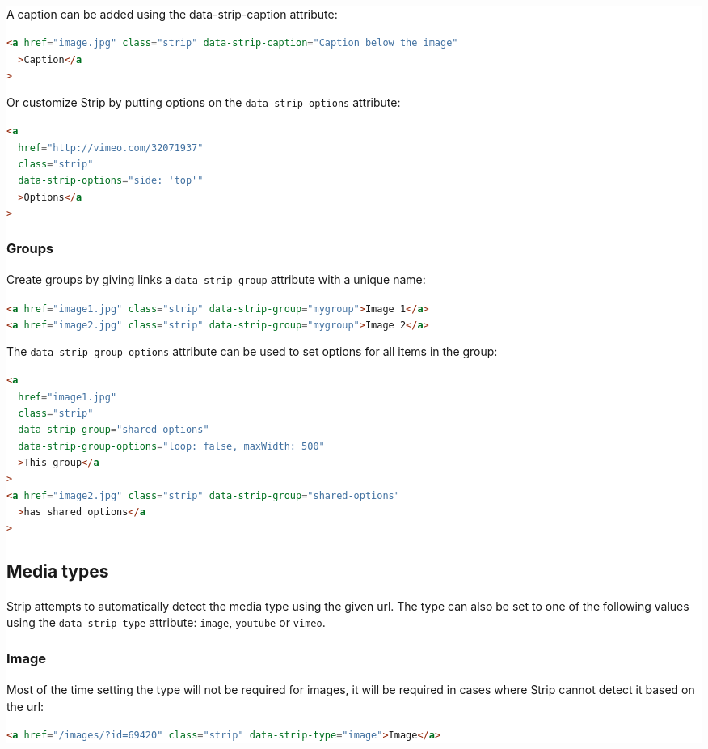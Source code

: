 A caption can be added using the data-strip-caption attribute:

```html
<a href="image.jpg" class="strip" data-strip-caption="Caption below the image"
  >Caption</a
>
```

Or customize Strip by putting [options](#options) on the `data-strip-options` attribute:

```html
<a
  href="http://vimeo.com/32071937"
  class="strip"
  data-strip-options="side: 'top'"
  >Options</a
>
```

### Groups

Create groups by giving links a `data-strip-group` attribute with a unique name:

```html
<a href="image1.jpg" class="strip" data-strip-group="mygroup">Image 1</a>
<a href="image2.jpg" class="strip" data-strip-group="mygroup">Image 2</a>
```

The `data-strip-group-options` attribute can be used to set options for all items in the group:

```html
<a
  href="image1.jpg"
  class="strip"
  data-strip-group="shared-options"
  data-strip-group-options="loop: false, maxWidth: 500"
  >This group</a
>
<a href="image2.jpg" class="strip" data-strip-group="shared-options"
  >has shared options</a
>
```

## Media types

Strip attempts to automatically detect the media type using the given url. The type can also be set to one of the following values using the `data-strip-type` attribute: `image`, `youtube` or `vimeo`.

### Image

Most of the time setting the type will not be required for images, it will be required in cases where Strip cannot detect it based on the url:

```html
<a href="/images/?id=69420" class="strip" data-strip-type="image">Image</a>
```
